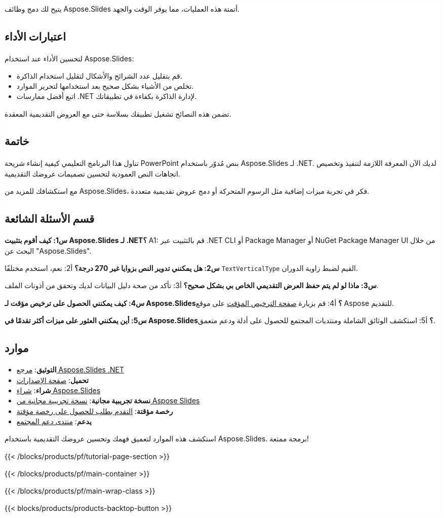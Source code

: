 يتيح لك دمج وظائف Aspose.Slides أتمتة هذه العمليات، مما يوفر الوقت والجهد.

## اعتبارات الأداء

لتحسين الأداء عند استخدام Aspose.Slides:
- قم بتقليل عدد الشرائح والأشكال لتقليل استخدام الذاكرة.
- تخلص من الأشياء بشكل صحيح بعد استخدامها لتحرير الموارد.
- اتبع أفضل ممارسات .NET لإدارة الذاكرة بكفاءة في تطبيقاتك.

تضمن هذه النصائح تشغيل تطبيقك بسلاسة حتى مع العروض التقديمية المعقدة.

## خاتمة

تناول هذا البرنامج التعليمي كيفية إنشاء شريحة PowerPoint بنص مُدوّر باستخدام Aspose.Slides لـ .NET. لديك الآن المعرفة اللازمة لتنفيذ وتخصيص اتجاهات النص العمودية لتحسين تصميمات عروضك التقديمية.

مع استكشافك للمزيد من Aspose.Slides، فكر في تجربة ميزات إضافية مثل الرسوم المتحركة أو دمج عروض تقديمية متعددة.

## قسم الأسئلة الشائعة

**س1: كيف أقوم بتثبيت Aspose.Slides لـ .NET؟**
A1: قم بالتثبيت عبر .NET CLI أو Package Manager أو NuGet Package Manager UI من خلال البحث عن "Aspose.Slides".

**س2: هل يمكنني تدوير النص بزوايا غير 270 درجة؟**
أ2: نعم، استخدم مختلفًا `TextVerticalType` القيم لضبط زاوية الدوران.

**س3: ماذا لو لم يتم حفظ العرض التقديمي الخاص بي بشكل صحيح؟**
أ3: تأكد من صحة دليل البيانات لديك وتحقق من أذونات الملف.

**س4: كيف يمكنني الحصول على ترخيص مؤقت لـ Aspose.Slides؟**
أ4: قم بزيارة [صفحة الترخيص المؤقت](https://purchase.aspose.com/temporary-license/) على موقع Aspose للتقديم.

**س5: أين يمكنني العثور على ميزات أكثر تقدمًا في Aspose.Slides؟**
أ5: استكشف الوثائق الشاملة ومنتديات المجتمع للحصول على أدلة ودعم متعمق.

## موارد

- **التوثيق**: [مرجع Aspose.Slides .NET](https://reference.aspose.com/slides/net/)
- **تحميل**: [صفحة الإصدارات](https://releases.aspose.com/slides/net/)
- **شراء**: [شراء Aspose.Slides](https://purchase.aspose.com/buy)
- **نسخة تجريبية مجانية**: [نسخة تجريبية مجانية من Aspose Slides](https://releases.aspose.com/slides/net/)
- **رخصة مؤقتة**: [التقدم بطلب للحصول على رخصة مؤقتة](https://purchase.aspose.com/temporary-license/)
- **يدعم**: [منتدى دعم المجتمع](https://forum.aspose.com/c/slides/11)

استكشف هذه الموارد لتعميق فهمك وتحسين عروضك التقديمية باستخدام Aspose.Slides. برمجة ممتعة!

{{< /blocks/products/pf/tutorial-page-section >}}

{{< /blocks/products/pf/main-container >}}

{{< /blocks/products/pf/main-wrap-class >}}

{{< blocks/products/products-backtop-button >}}